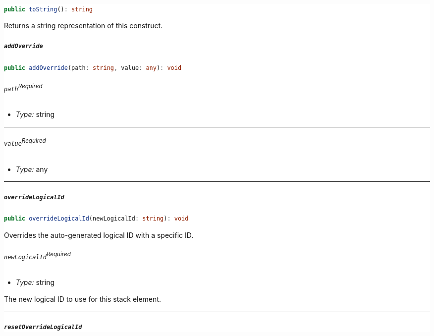 ```typescript
public toString(): string
```

Returns a string representation of this construct.

##### `addOverride` <a name="addOverride" id="@cdktf/provider-pagerduty.dataPagerdutyServiceCustomFieldValue.DataPagerdutyServiceCustomFieldValue.addOverride"></a>

```typescript
public addOverride(path: string, value: any): void
```

###### `path`<sup>Required</sup> <a name="path" id="@cdktf/provider-pagerduty.dataPagerdutyServiceCustomFieldValue.DataPagerdutyServiceCustomFieldValue.addOverride.parameter.path"></a>

- *Type:* string

---

###### `value`<sup>Required</sup> <a name="value" id="@cdktf/provider-pagerduty.dataPagerdutyServiceCustomFieldValue.DataPagerdutyServiceCustomFieldValue.addOverride.parameter.value"></a>

- *Type:* any

---

##### `overrideLogicalId` <a name="overrideLogicalId" id="@cdktf/provider-pagerduty.dataPagerdutyServiceCustomFieldValue.DataPagerdutyServiceCustomFieldValue.overrideLogicalId"></a>

```typescript
public overrideLogicalId(newLogicalId: string): void
```

Overrides the auto-generated logical ID with a specific ID.

###### `newLogicalId`<sup>Required</sup> <a name="newLogicalId" id="@cdktf/provider-pagerduty.dataPagerdutyServiceCustomFieldValue.DataPagerdutyServiceCustomFieldValue.overrideLogicalId.parameter.newLogicalId"></a>

- *Type:* string

The new logical ID to use for this stack element.

---

##### `resetOverrideLogicalId` <a name="resetOverrideLogicalId" id="@cdktf/provider-pagerduty.dataPagerdutyServiceCustomFieldValue.DataPagerdutyServiceCustomFieldValue.resetOverrideLogicalId"></a>
